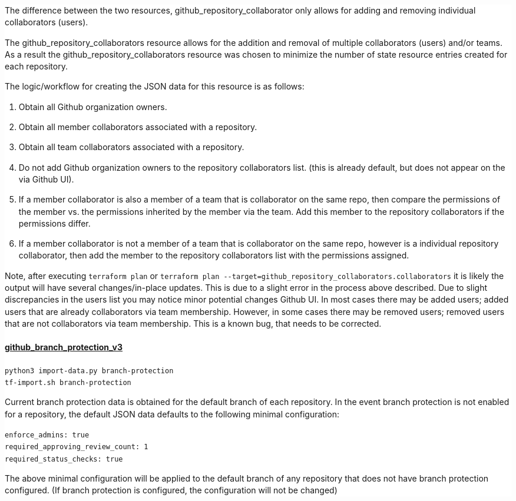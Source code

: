 The difference between the two resources, github_repository_collaborator only allows
for adding and removing individual collaborators (users).

The github_repository_collaborators resource allows for the addition
and removal of multiple collaborators (users) and/or teams.  As a result the
github_repository_collaborators resource was chosen to minimize the number
of state resource entries created for each repository.

The logic/workflow for creating the JSON data for this resource is as follows:

1) Obtain all Github organization owners.

2) Obtain all member collaborators associated with a repository.

3) Obtain all team collaborators associated with a repository.

4) Do not add Github organization owners to the repository collaborators list.
(this is already default, but does not appear on the via Github UI).

5) If a member collaborator is also a member of a team that is collaborator
on the same repo, then compare the permissions of the member vs. the
permissions inherited by the member via the team.  Add this member to the
repository collaborators if the permissions differ.

6) If a member collaborator is not a member of a team that is collaborator
on the same repo, however is a individual repository collaborator, then add
the member to the repository collaborators list with the permissions assigned.

Note, after executing `terraform plan` or
`terraform plan --target=github_repository_collaborators.collaborators`
it is likely the output will have several changes/in-place updates.
This is due to a slight error in the process above described.  Due to slight
discrepancies in the users list you may notice minor potential changes
Github UI.  In most cases there may be added users; added users that are
already collaborators via team membership.  However, in some cases there
may be removed users; removed users that are not collaborators via team
membership.  This is a known bug, that needs to be corrected.


#### [github_branch_protection_v3](https://registry.terraform.io/providers/integrations/github/latest/docs/resources/branch_protection_v3)

`python3 import-data.py branch-protection`\
`tf-import.sh branch-protection`

Current branch protection data is obtained for the default branch of each
repository.  In the event branch protection is not enabled for a repository,
the default JSON data defaults to the following minimal configuration:

`enforce_admins: true`\
`required_approving_review_count: 1`\
`required_status_checks: true`

The above minimal configuration will be applied to the default branch of any
repository that does not have branch protection configured.  (If branch protection
is configured, the configuration will not be changed)
